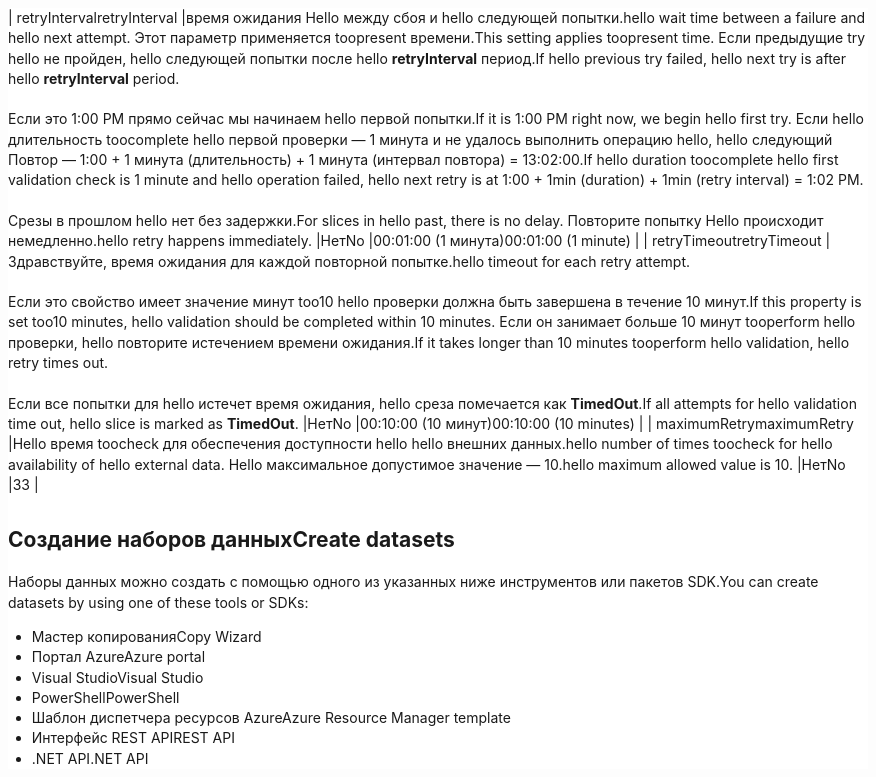 | <span data-ttu-id="45676-339">retryInterval</span><span class="sxs-lookup"><span data-stu-id="45676-339">retryInterval</span></span> |<span data-ttu-id="45676-340">время ожидания Hello между сбоя и hello следующей попытки.</span><span class="sxs-lookup"><span data-stu-id="45676-340">hello wait time between a failure and hello next attempt.</span></span> <span data-ttu-id="45676-341">Этот параметр применяется toopresent времени.</span><span class="sxs-lookup"><span data-stu-id="45676-341">This setting applies toopresent time.</span></span> <span data-ttu-id="45676-342">Если предыдущие try hello не пройден, hello следующей попытки после hello **retryInterval** период.</span><span class="sxs-lookup"><span data-stu-id="45676-342">If hello previous try failed, hello next try is after hello **retryInterval** period.</span></span> <br/><br/><span data-ttu-id="45676-343">Если это 1:00 PM прямо сейчас мы начинаем hello первой попытки.</span><span class="sxs-lookup"><span data-stu-id="45676-343">If it is 1:00 PM right now, we begin hello first try.</span></span> <span data-ttu-id="45676-344">Если hello длительность toocomplete hello первой проверки — 1 минута и не удалось выполнить операцию hello, hello следующий Повтор — 1:00 + 1 минута (длительность) + 1 минута (интервал повтора) = 13:02:00.</span><span class="sxs-lookup"><span data-stu-id="45676-344">If hello duration toocomplete hello first validation check is 1 minute and hello operation failed, hello next retry is at 1:00 + 1min (duration) + 1min (retry interval) = 1:02 PM.</span></span> <br/><br/><span data-ttu-id="45676-345">Срезы в прошлом hello нет без задержки.</span><span class="sxs-lookup"><span data-stu-id="45676-345">For slices in hello past, there is no delay.</span></span> <span data-ttu-id="45676-346">Повторите попытку Hello происходит немедленно.</span><span class="sxs-lookup"><span data-stu-id="45676-346">hello retry happens immediately.</span></span> |<span data-ttu-id="45676-347">Нет</span><span class="sxs-lookup"><span data-stu-id="45676-347">No</span></span> |<span data-ttu-id="45676-348">00:01:00 (1 минута)</span><span class="sxs-lookup"><span data-stu-id="45676-348">00:01:00 (1 minute)</span></span> |
| <span data-ttu-id="45676-349">retryTimeout</span><span class="sxs-lookup"><span data-stu-id="45676-349">retryTimeout</span></span> |<span data-ttu-id="45676-350">Здравствуйте, время ожидания для каждой повторной попытке.</span><span class="sxs-lookup"><span data-stu-id="45676-350">hello timeout for each retry attempt.</span></span><br/><br/><span data-ttu-id="45676-351">Если это свойство имеет значение минут too10 hello проверки должна быть завершена в течение 10 минут.</span><span class="sxs-lookup"><span data-stu-id="45676-351">If this property is set too10 minutes, hello validation should be completed within 10 minutes.</span></span> <span data-ttu-id="45676-352">Если он занимает больше 10 минут tooperform hello проверки, hello повторите истечением времени ожидания.</span><span class="sxs-lookup"><span data-stu-id="45676-352">If it takes longer than 10 minutes tooperform hello validation, hello retry times out.</span></span><br/><br/><span data-ttu-id="45676-353">Если все попытки для hello истечет время ожидания, hello среза помечается как **TimedOut**.</span><span class="sxs-lookup"><span data-stu-id="45676-353">If all attempts for hello validation time out, hello slice is marked as **TimedOut**.</span></span> |<span data-ttu-id="45676-354">Нет</span><span class="sxs-lookup"><span data-stu-id="45676-354">No</span></span> |<span data-ttu-id="45676-355">00:10:00 (10 минут)</span><span class="sxs-lookup"><span data-stu-id="45676-355">00:10:00 (10 minutes)</span></span> |
| <span data-ttu-id="45676-356">maximumRetry</span><span class="sxs-lookup"><span data-stu-id="45676-356">maximumRetry</span></span> |<span data-ttu-id="45676-357">Hello время toocheck для обеспечения доступности hello hello внешних данных.</span><span class="sxs-lookup"><span data-stu-id="45676-357">hello number of times toocheck for hello availability of hello external data.</span></span> <span data-ttu-id="45676-358">Hello максимальное допустимое значение — 10.</span><span class="sxs-lookup"><span data-stu-id="45676-358">hello maximum allowed value is 10.</span></span> |<span data-ttu-id="45676-359">Нет</span><span class="sxs-lookup"><span data-stu-id="45676-359">No</span></span> |<span data-ttu-id="45676-360">3</span><span class="sxs-lookup"><span data-stu-id="45676-360">3</span></span> |


## <a name="create-datasets"></a><span data-ttu-id="45676-361">Создание наборов данных</span><span class="sxs-lookup"><span data-stu-id="45676-361">Create datasets</span></span>
<span data-ttu-id="45676-362">Наборы данных можно создать с помощью одного из указанных ниже инструментов или пакетов SDK.</span><span class="sxs-lookup"><span data-stu-id="45676-362">You can create datasets by using one of these tools or SDKs:</span></span> 

- <span data-ttu-id="45676-363">Мастер копирования</span><span class="sxs-lookup"><span data-stu-id="45676-363">Copy Wizard</span></span> 
- <span data-ttu-id="45676-364">Портал Azure</span><span class="sxs-lookup"><span data-stu-id="45676-364">Azure portal</span></span>
- <span data-ttu-id="45676-365">Visual Studio</span><span class="sxs-lookup"><span data-stu-id="45676-365">Visual Studio</span></span>
- <span data-ttu-id="45676-366">PowerShell</span><span class="sxs-lookup"><span data-stu-id="45676-366">PowerShell</span></span>
- <span data-ttu-id="45676-367">Шаблон диспетчера ресурсов Azure</span><span class="sxs-lookup"><span data-stu-id="45676-367">Azure Resource Manager template</span></span>
- <span data-ttu-id="45676-368">Интерфейс REST API</span><span class="sxs-lookup"><span data-stu-id="45676-368">REST API</span></span>
- <span data-ttu-id="45676-369">.NET API</span><span class="sxs-lookup"><span data-stu-id="45676-369">.NET API</span></span>
